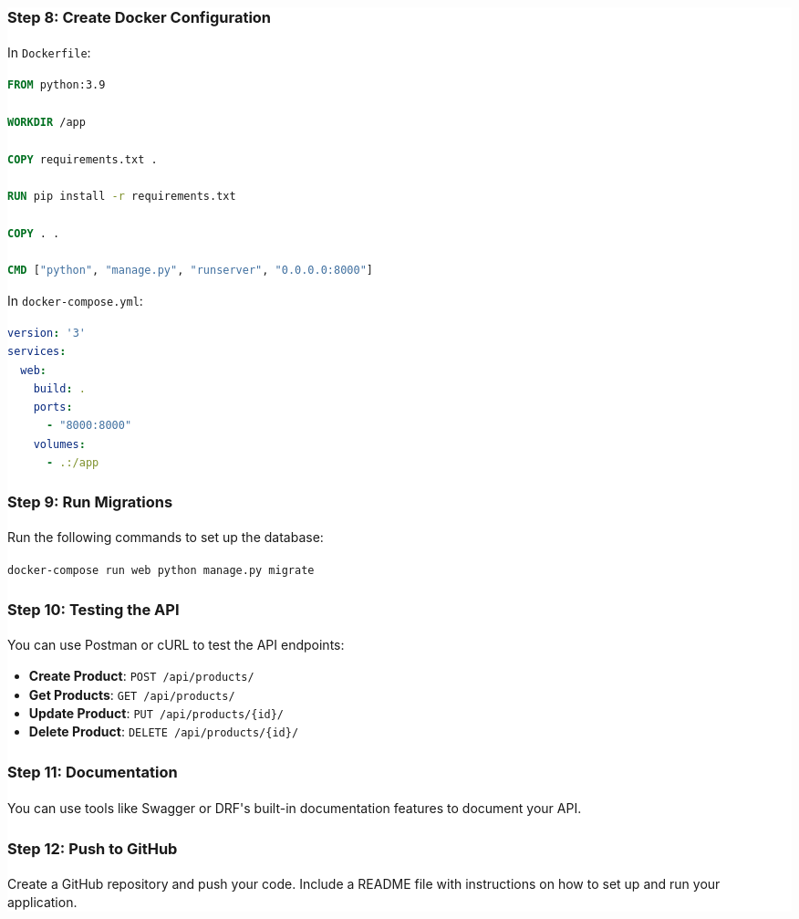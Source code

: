 ### Step 8: Create Docker Configuration

In `Dockerfile`:

```dockerfile
FROM python:3.9

WORKDIR /app

COPY requirements.txt .

RUN pip install -r requirements.txt

COPY . .

CMD ["python", "manage.py", "runserver", "0.0.0.0:8000"]
```

In `docker-compose.yml`:

```yaml
version: '3'
services:
  web:
    build: .
    ports:
      - "8000:8000"
    volumes:
      - .:/app
```

### Step 9: Run Migrations

Run the following commands to set up the database:

```bash
docker-compose run web python manage.py migrate
```

### Step 10: Testing the API

You can use Postman or cURL to test the API endpoints:

- **Create Product**: `POST /api/products/`
- **Get Products**: `GET /api/products/`
- **Update Product**: `PUT /api/products/{id}/`
- **Delete Product**: `DELETE /api/products/{id}/`

### Step 11: Documentation

You can use tools like Swagger or DRF's built-in documentation features to document your API.

### Step 12: Push to GitHub

Create a GitHub repository and push your code. Include a README file with instructions on how to set up and run your application.
